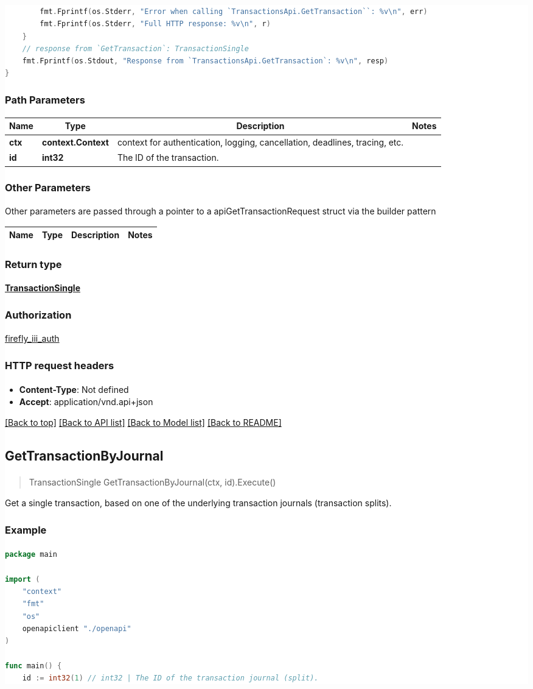 ```go
        fmt.Fprintf(os.Stderr, "Error when calling `TransactionsApi.GetTransaction``: %v\n", err)
        fmt.Fprintf(os.Stderr, "Full HTTP response: %v\n", r)
    }
    // response from `GetTransaction`: TransactionSingle
    fmt.Fprintf(os.Stdout, "Response from `TransactionsApi.GetTransaction`: %v\n", resp)
}
```

### Path Parameters


Name | Type | Description  | Notes
------------- | ------------- | ------------- | -------------
**ctx** | **context.Context** | context for authentication, logging, cancellation, deadlines, tracing, etc.
**id** | **int32** | The ID of the transaction. | 

### Other Parameters

Other parameters are passed through a pointer to a apiGetTransactionRequest struct via the builder pattern


Name | Type | Description  | Notes
------------- | ------------- | ------------- | -------------


### Return type

[**TransactionSingle**](TransactionSingle.md)

### Authorization

[firefly_iii_auth](../README.md#firefly_iii_auth)

### HTTP request headers

- **Content-Type**: Not defined
- **Accept**: application/vnd.api+json

[[Back to top]](#) [[Back to API list]](../README.md#documentation-for-api-endpoints)
[[Back to Model list]](../README.md#documentation-for-models)
[[Back to README]](../README.md)


## GetTransactionByJournal

> TransactionSingle GetTransactionByJournal(ctx, id).Execute()

Get a single transaction, based on one of the underlying transaction journals (transaction splits).



### Example

```go
package main

import (
    "context"
    "fmt"
    "os"
    openapiclient "./openapi"
)

func main() {
    id := int32(1) // int32 | The ID of the transaction journal (split).

```